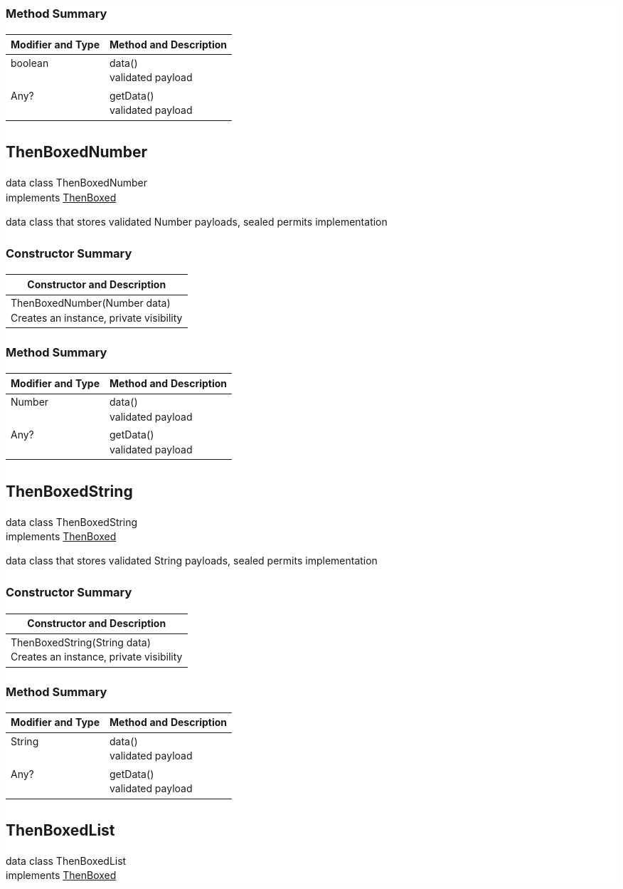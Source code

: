 ### Method Summary
| Modifier and Type | Method and Description |
| ----------------- | ---------------------- |
| boolean | data()<br>validated payload |
| Any? | getData()<br>validated payload |

## ThenBoxedNumber
data class ThenBoxedNumber<br>
implements [ThenBoxed](#thenboxed)

data class that stores validated Number payloads, sealed permits implementation

### Constructor Summary
| Constructor and Description |
| --------------------------- |
| ThenBoxedNumber(Number data)<br>Creates an instance, private visibility |

### Method Summary
| Modifier and Type | Method and Description |
| ----------------- | ---------------------- |
| Number | data()<br>validated payload |
| Any? | getData()<br>validated payload |

## ThenBoxedString
data class ThenBoxedString<br>
implements [ThenBoxed](#thenboxed)

data class that stores validated String payloads, sealed permits implementation

### Constructor Summary
| Constructor and Description |
| --------------------------- |
| ThenBoxedString(String data)<br>Creates an instance, private visibility |

### Method Summary
| Modifier and Type | Method and Description |
| ----------------- | ---------------------- |
| String | data()<br>validated payload |
| Any? | getData()<br>validated payload |

## ThenBoxedList
data class ThenBoxedList<br>
implements [ThenBoxed](#thenboxed)
